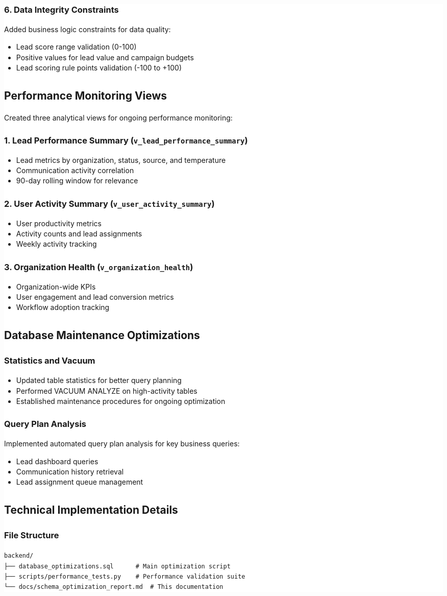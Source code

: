 ### 6. Data Integrity Constraints

Added business logic constraints for data quality:
- Lead score range validation (0-100)
- Positive values for lead value and campaign budgets
- Lead scoring rule points validation (-100 to +100)

## Performance Monitoring Views

Created three analytical views for ongoing performance monitoring:

### 1. Lead Performance Summary (`v_lead_performance_summary`)
- Lead metrics by organization, status, source, and temperature
- Communication activity correlation
- 90-day rolling window for relevance

### 2. User Activity Summary (`v_user_activity_summary`)
- User productivity metrics
- Activity counts and lead assignments
- Weekly activity tracking

### 3. Organization Health (`v_organization_health`)
- Organization-wide KPIs
- User engagement and lead conversion metrics
- Workflow adoption tracking

## Database Maintenance Optimizations

### Statistics and Vacuum
- Updated table statistics for better query planning
- Performed VACUUM ANALYZE on high-activity tables
- Established maintenance procedures for ongoing optimization

### Query Plan Analysis
Implemented automated query plan analysis for key business queries:
- Lead dashboard queries
- Communication history retrieval
- Lead assignment queue management

## Technical Implementation Details

### File Structure
```
backend/
├── database_optimizations.sql      # Main optimization script
├── scripts/performance_tests.py    # Performance validation suite
└── docs/schema_optimization_report.md  # This documentation
```
